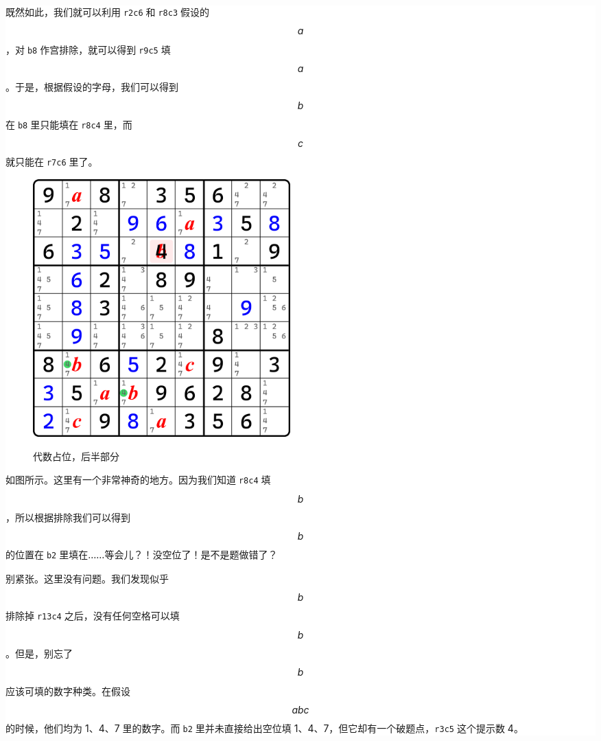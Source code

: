 既然如此，我们就可以利用 `r2c6` 和 `r8c3` 假设的 $$a$$，对 `b8` 作宫排除，就可以得到 `r9c5` 填 $$a$$。于是，根据假设的字母，我们可以得到 $$b$$ 在 `b8` 里只能填在 `r8c4` 里，而 $$c$$ 就只能在 `r7c6` 里了。

<figure><img src="../.gitbook/assets/images_0402.png" alt="" width="375"><figcaption><p>代数占位，后半部分</p></figcaption></figure>

如图所示。这里有一个非常神奇的地方。因为我们知道 `r8c4` 填 $$b$$，所以根据排除我们可以得到 $$b$$ 的位置在 `b2` 里填在……等会儿？！没空位了！是不是题做错了？

别紧张。这里没有问题。我们发现似乎 $$b$$ 排除掉 `r13c4` 之后，没有任何空格可以填 $$b$$。但是，别忘了 $$b$$ 应该可填的数字种类。在假设 $$abc$$ 的时候，他们均为 1、4、7 里的数字。而 `b2` 里并未直接给出空位填 1、4、7，但它却有一个破题点，`r3c5` 这个提示数 4。
